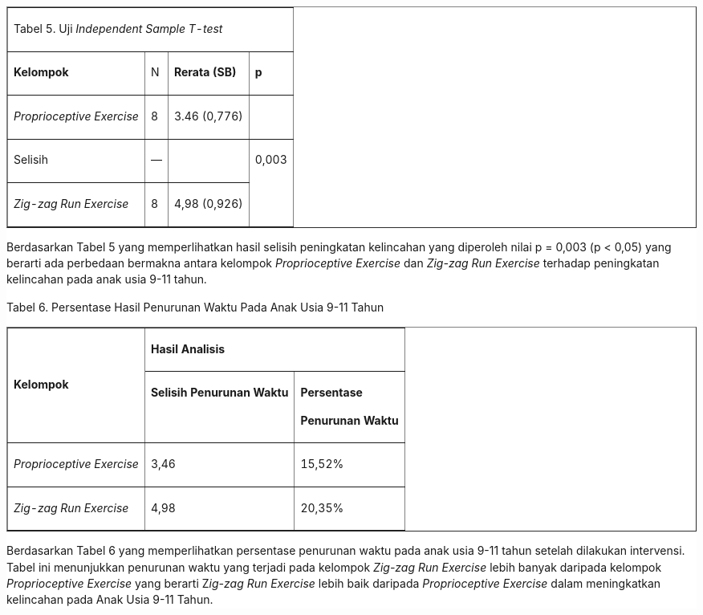<table border="1">
<tr><td colspan="4" style="vertical-align:bottom;">
<p><span class="font1">Tabel 5. Uji </span><span class="font1" style="font-style:italic;">Independent Sample T-test</span></p></td></tr>
<tr><td style="vertical-align:bottom;">
<p><span class="font0" style="font-weight:bold;">Kelompok</span></p></td><td style="vertical-align:bottom;">
<p><span class="font0">N</span></p></td><td style="vertical-align:bottom;">
<p><span class="font0" style="font-weight:bold;">Rerata (SB)</span></p></td><td style="vertical-align:bottom;">
<p><span class="font0" style="font-weight:bold;">p</span></p></td></tr>
<tr><td style="vertical-align:bottom;">
<p><span class="font0" style="font-style:italic;">Proprioceptive Exercise</span></p></td><td style="vertical-align:bottom;">
<p><span class="font0">8</span></p></td><td style="vertical-align:bottom;">
<p><span class="font0">3.46 (0,776)</span></p></td><td style="vertical-align:top;"></td></tr>
<tr><td style="vertical-align:top;">
<p><span class="font0">Selisih</span></p></td><td style="vertical-align:middle;">
<p><span class="font0">—</span></p></td><td style="vertical-align:top;"></td><td rowspan="2" style="vertical-align:top;">
<p><span class="font0">0,003</span></p></td></tr>
<tr><td style="vertical-align:top;">
<p><span class="font0" style="font-style:italic;">Zig-zag Run Exercise</span></p></td><td style="vertical-align:middle;">
<p><span class="font0">8</span></p></td><td style="vertical-align:middle;">
<p><span class="font0">4,98 (0,926)</span></p></td></tr>
</table>
<p><span class="font1">Berdasarkan Tabel 5 yang memperlihatkan hasil selisih peningkatan kelincahan yang diperoleh nilai p = 0,003 (p &lt;&nbsp;0,05) yang berarti ada perbedaan bermakna antara kelompok </span><span class="font1" style="font-style:italic;">Proprioceptive Exercise</span><span class="font1"> dan </span><span class="font1" style="font-style:italic;">Zig-zag Run Exercise</span><span class="font1"> terhadap peningkatan kelincahan pada anak usia 9-11 tahun</span><span class="font1" style="font-style:italic;">.</span></p>
<p><span class="font1">Tabel 6. Persentase Hasil Penurunan Waktu Pada Anak Usia 9-11 Tahun</span></p>
<table border="1">
<tr><td rowspan="2" style="vertical-align:middle;">
<p><span class="font0" style="font-weight:bold;">Kelompok</span></p></td><td colspan="2" style="vertical-align:middle;">
<p><span class="font0" style="font-weight:bold;">Hasil Analisis</span></p></td></tr>
<tr><td style="vertical-align:top;">
<p><span class="font0" style="font-weight:bold;">Selisih Penurunan Waktu</span></p></td><td style="vertical-align:middle;">
<p><span class="font0" style="font-weight:bold;">Persentase</span></p>
<p><span class="font0" style="font-weight:bold;">Penurunan Waktu</span></p></td></tr>
<tr><td style="vertical-align:top;">
<p><span class="font0" style="font-style:italic;">Proprioceptive Exercise</span></p></td><td style="vertical-align:middle;">
<p><span class="font0">3,46</span></p></td><td style="vertical-align:middle;">
<p><span class="font0">15,52%</span></p></td></tr>
<tr><td style="vertical-align:middle;">
<p><span class="font0" style="font-style:italic;">Zig-zag Run Exercise</span></p></td><td style="vertical-align:middle;">
<p><span class="font0">4,98</span></p></td><td style="vertical-align:middle;">
<p><span class="font0">20,35%</span></p></td></tr>
</table>
<p><span class="font1">Berdasarkan Tabel 6 yang memperlihatkan persentase penurunan waktu pada anak usia 9-11 tahun setelah dilakukan intervensi. Tabel ini menunjukkan penurunan waktu yang terjadi pada kelompok </span><span class="font1" style="font-style:italic;">Zig-zag Run Exercise</span><span class="font1"> lebih banyak daripada kelompok </span><span class="font1" style="font-style:italic;">Proprioceptive Exercise</span><span class="font1"> yang berarti Z</span><span class="font1" style="font-style:italic;">ig-zag Run Exercise</span><span class="font1"> lebih baik daripada </span><span class="font1" style="font-style:italic;">Proprioceptive Exercise</span><span class="font1"> dalam meningkatkan kelincahan pada Anak Usia 9-11 Tahun.</span></p>